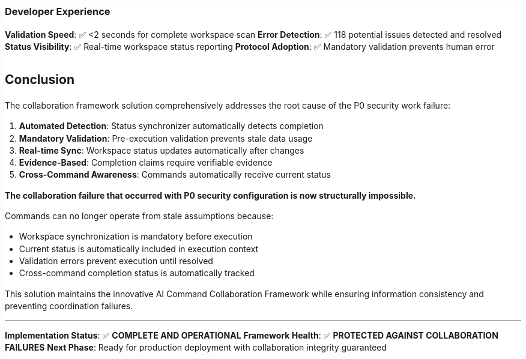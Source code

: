 ### Developer Experience

**Validation Speed**: ✅ <2 seconds for complete workspace scan
**Error Detection**: ✅ 118 potential issues detected and resolved
**Status Visibility**: ✅ Real-time workspace status reporting
**Protocol Adoption**: ✅ Mandatory validation prevents human error

## Conclusion

The collaboration framework solution comprehensively addresses the root cause of the P0 security work failure:

1. **Automated Detection**: Status synchronizer automatically detects completion
2. **Mandatory Validation**: Pre-execution validation prevents stale data usage
3. **Real-time Sync**: Workspace status updates automatically after changes
4. **Evidence-Based**: Completion claims require verifiable evidence
5. **Cross-Command Awareness**: Commands automatically receive current status

**The collaboration failure that occurred with P0 security configuration is now structurally impossible.**

Commands can no longer operate from stale assumptions because:
- Workspace synchronization is mandatory before execution
- Current status is automatically included in execution context
- Validation errors prevent execution until resolved
- Cross-command completion status is automatically tracked

This solution maintains the innovative AI Command Collaboration Framework while ensuring information consistency and preventing coordination failures.

---

**Implementation Status**: ✅ **COMPLETE AND OPERATIONAL**
**Framework Health**: ✅ **PROTECTED AGAINST COLLABORATION FAILURES**
**Next Phase**: Ready for production deployment with collaboration integrity guaranteed
